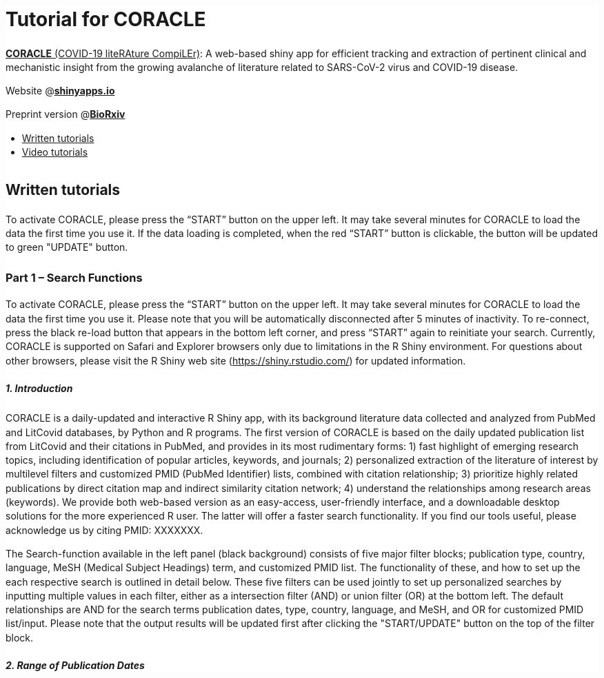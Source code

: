 # Tutorial for CORACLE

[**CORACLE** (COVID-19 liteRAture CompiLEr)](https://datahub.shinyapps.io/CORACLE/): A web-based shiny app for efficient tracking and extraction of pertinent clinical and mechanistic insight from the growing avalanche of literature related to SARS-CoV-2 virus and COVID-19 disease.

Website @[**shinyapps.io**](https://datahub.shinyapps.io/CORACLE/)

Preprint version @[**BioRxiv**]()

* [Written tutorials](#written-tutorials)
* [Video tutorials](#video-tutorials)

## Written tutorials

To activate CORACLE, please press the “START” button on the upper left. It may take several minutes for CORACLE to load the data the first time you use it. If the data loading is completed, when the red “START” button is clickable, the button will be updated to green "UPDATE" button.

### Part 1 – Search Functions

To activate CORACLE, please press the “START” button on the upper left. It may take several minutes for CORACLE to load the data the first time you use it. Please note that you will be automatically disconnected after 5 minutes of inactivity. To re-connect, press the black re-load button that appears in the bottom left corner, and press “START” again to reinitiate your search. Currently, CORACLE is supported on Safari and Explorer browsers only due to limitations in the R Shiny environment. For questions about other browsers, please visit the R Shiny web site (https://shiny.rstudio.com/) for updated information.

##### 1. Introduction

CORACLE is a daily-updated and interactive R Shiny app, with its background literature data collected and analyzed from PubMed and LitCovid databases, by Python and R programs. The first version of CORACLE is based on the daily updated publication list from LitCovid and their citations in PubMed, and provides in its most rudimentary forms: 1) fast highlight of emerging research topics, including identification of popular articles, keywords, and journals; 2) personalized extraction of the literature of interest by multilevel filters and customized PMID (PubMed Identifier) lists, combined with citation relationship; 3) prioritize highly related publications by direct citation map and indirect similarity citation network; 4) understand the relationships among research areas (keywords). We provide both web-based version as an easy-access, user-friendly interface, and a downloadable desktop solutions for the more experienced R user. The latter will offer a faster search functionality. If you find our tools useful, please acknowledge us by citing PMID: XXXXXXX. 

 The Search-function available in the left panel (black background) consists of five major filter blocks; publication type, country, language, MeSH (Medical Subject Headings) term, and customized PMID list. The functionality of these, and how to set up the each respective search is outlined in detail below. These five filters can be used jointly to set up personalized searches by inputting multiple values in each filter, either as a intersection filter (AND) or union filter (OR) at the bottom left. The default relationships are AND for the search terms publication dates, type, country, language, and MeSH, and OR for customized PMID list/input. Please note that the output results will be updated first after clicking the "START/UPDATE" button on the top of the filter block.

##### 2. Range of Publication Dates
